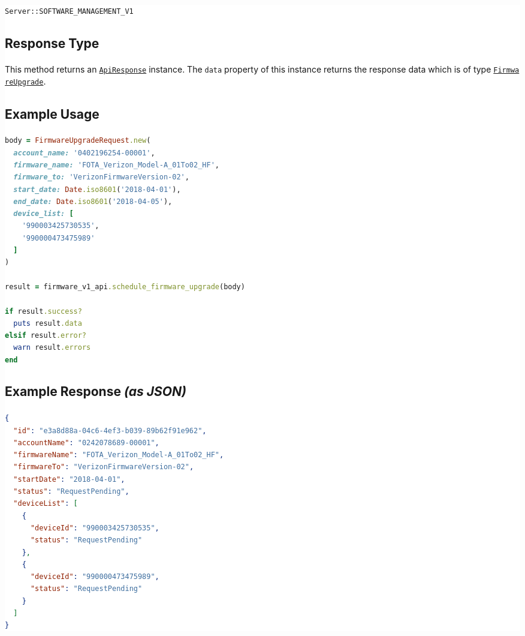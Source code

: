 `Server::SOFTWARE_MANAGEMENT_V1`

## Response Type

This method returns an [`ApiResponse`](../../doc/api-response.md) instance. The `data` property of this instance returns the response data which is of type [`FirmwareUpgrade`](../../doc/models/firmware-upgrade.md).

## Example Usage

```ruby
body = FirmwareUpgradeRequest.new(
  account_name: '0402196254-00001',
  firmware_name: 'FOTA_Verizon_Model-A_01To02_HF',
  firmware_to: 'VerizonFirmwareVersion-02',
  start_date: Date.iso8601('2018-04-01'),
  end_date: Date.iso8601('2018-04-05'),
  device_list: [
    '990003425730535',
    '990000473475989'
  ]
)

result = firmware_v1_api.schedule_firmware_upgrade(body)

if result.success?
  puts result.data
elsif result.error?
  warn result.errors
end
```

## Example Response *(as JSON)*

```json
{
  "id": "e3a8d88a-04c6-4ef3-b039-89b62f91e962",
  "accountName": "0242078689-00001",
  "firmwareName": "FOTA_Verizon_Model-A_01To02_HF",
  "firmwareTo": "VerizonFirmwareVersion-02",
  "startDate": "2018-04-01",
  "status": "RequestPending",
  "deviceList": [
    {
      "deviceId": "990003425730535",
      "status": "RequestPending"
    },
    {
      "deviceId": "990000473475989",
      "status": "RequestPending"
    }
  ]
}
```
